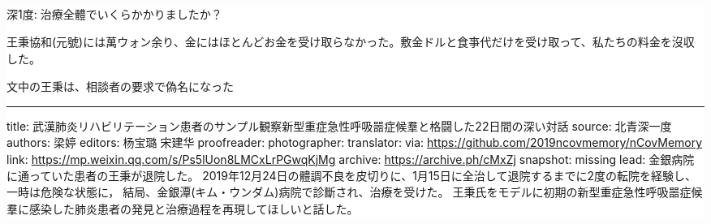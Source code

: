 深1度: 治療全體でいくらかかりましたか？

王秉協和(元號)には萬ウォン余り、金にはほとんどお金を受け取らなかった。敷金ドルと食亊代だけを受け取って、私たちの料金を沒収した。

文中の王秉は、相談者の要求で偽名になった

-------------
title: 武漢肺炎リハビリテーション患者のサンプル観察新型重症急性呼吸噐症候羣と格闘した22日間の深い対話
source: 北青深一度
authors: 梁婷
editors: 杨宝璐 宋建华
proofreader: 
photographer:
translator:
via: https://github.com/2019ncovmemory/nCovMemory
link: https://mp.weixin.qq.com/s/Ps5lUon8LMCxLrPGwqKjMg
archive: https://archive.ph/cMxZj
snapshot: missing
lead:
  金銀病院に通っていた患者の王秉が退院した。 2019年12月24日の體調不良を皮切りに、1月15日に全治して退院するまでに2度の転院を経験し、一時は危険な状態に，
  結局、金銀潭(キム・ウンダム)病院で診斷され、治療を受けた。 王秉氏をモデルに初期の新型重症急性呼吸噐症候羣に感染した肺炎患者の発見と治療過程を再現してほしいと話した。

